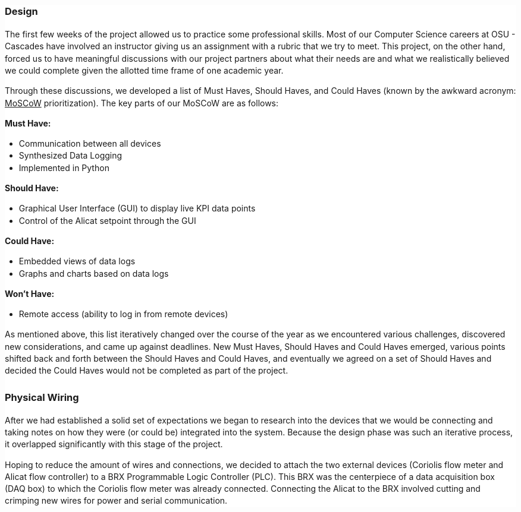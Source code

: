 
### Design

The first few weeks of the project allowed us to practice some professional skills. Most of our Computer Science careers at OSU - Cascades have involved an instructor giving us an assignment with a rubric that we try to meet. This project, on the other hand, forced us to have meaningful discussions with our project partners about what their needs are and what we realistically believed we could complete given the allotted time frame of one academic year. 

Through these discussions, we developed a list of Must Haves, Should Haves, and Could Haves (known by the awkward acronym: [MoSCoW](https://en.wikipedia.org/wiki/MoSCoW_method) prioritization). The key parts of our MoSCoW are as follows:

**Must Have:**



* Communication between all devices
* Synthesized Data Logging
* Implemented in Python

**Should Have:**



* Graphical User Interface (GUI) to display live KPI data points
* Control of the Alicat setpoint through the GUI

**Could Have:**



* Embedded views of data logs
* Graphs and charts based on data logs

**Won’t Have:**



* Remote access (ability to log in from remote devices)

As mentioned above, this list iteratively changed over the course of the year as we encountered various challenges, discovered new considerations, and came up against deadlines. New Must Haves, Should Haves and Could Haves emerged, various points shifted back and forth between the Should Haves and Could Haves, and eventually we agreed on a set of Should Haves and decided the Could Haves would not be completed as part of the project. 


### Physical Wiring

After we had established a solid set of expectations we began to research into the devices that we would be connecting and taking notes on how they were (or could be) integrated into the system. Because the design phase was such an iterative process, it overlapped significantly with this stage of the project. 

Hoping to reduce the amount of wires and connections, we decided to attach the two external devices (Coriolis flow meter and Alicat flow controller) to a BRX Programmable Logic Controller (PLC). This BRX was the centerpiece of a data acquisition box (DAQ box) to which the Coriolis flow meter was already connected. Connecting the Alicat to the BRX involved cutting and crimping new wires for power and serial communication.
